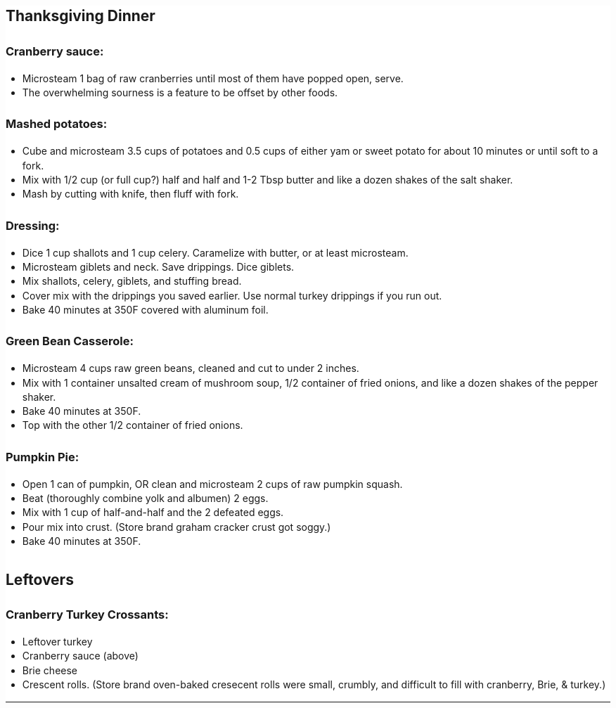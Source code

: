 ## Thanksgiving Dinner

### Cranberry sauce:

- Microsteam 1 bag of raw cranberries until most of them have popped open, serve. 
- The overwhelming sourness is a feature to be offset by other foods.

### Mashed potatoes:

- Cube and microsteam 3.5 cups of potatoes and 0.5 cups of either yam or sweet potato for about 10 minutes or until soft to a fork.
- Mix with 1/2 cup (or full cup?) half and half and 1-2 Tbsp butter and like a dozen shakes of the salt shaker.
- Mash by cutting with knife, then fluff with fork.

### Dressing:

- Dice 1 cup shallots and 1 cup celery. Caramelize with butter, or at least microsteam.
- Microsteam giblets and neck. Save drippings. Dice giblets.
- Mix shallots, celery, giblets, and stuffing bread. 
- Cover mix with the drippings you saved earlier. Use normal turkey drippings if you run out.
- Bake 40 minutes at 350F covered with aluminum foil.

### Green Bean Casserole:

- Microsteam 4 cups raw green beans, cleaned and cut to under 2 inches.
- Mix with 1 container unsalted cream of mushroom soup, 1/2 container of fried onions, and like a dozen shakes of the pepper shaker. 
- Bake 40 minutes at 350F.
- Top with the other 1/2 container of fried onions.

### Pumpkin Pie:

- Open 1 can of pumpkin, OR clean and microsteam 2 cups of raw pumpkin squash.
- Beat (thoroughly combine yolk and albumen) 2 eggs.
- Mix with 1 cup of half-and-half and the 2 defeated eggs. 
- Pour mix into crust. (Store brand graham cracker crust got soggy.)
- Bake 40 minutes at 350F.

## Leftovers

### Cranberry Turkey Crossants:

- Leftover turkey
- Cranberry sauce (above)
- Brie cheese
- Crescent rolls. (Store brand oven-baked cresecent rolls were small, crumbly, and difficult to fill with cranberry, Brie, & turkey.)

--------------------------------------------------------------------
